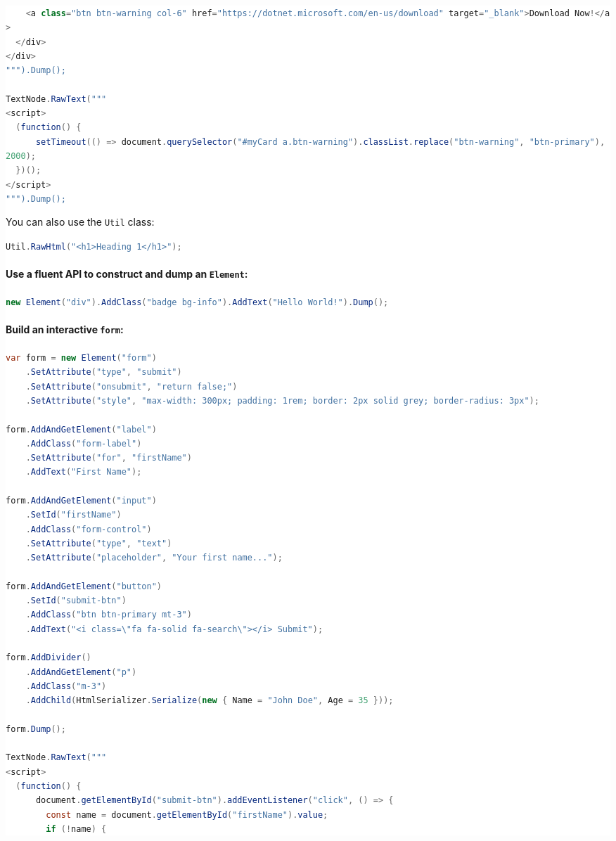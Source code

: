 ```csharp
    <a class="btn btn-warning col-6" href="https://dotnet.microsoft.com/en-us/download" target="_blank">Download Now!</a>
  </div>
</div>
""").Dump();

TextNode.RawText("""
<script>
  (function() {
      setTimeout(() => document.querySelector("#myCard a.btn-warning").classList.replace("btn-warning", "btn-primary"), 2000);
  })();
</script>
""").Dump();
```

You can also use the `Util` class:

```csharp
Util.RawHtml("<h1>Heading 1</h1>");
```

#### Use a fluent API to construct and dump an `Element`:

```csharp
new Element("div").AddClass("badge bg-info").AddText("Hello World!").Dump();
```

#### Build an interactive `form`:

```csharp
var form = new Element("form")
    .SetAttribute("type", "submit")
    .SetAttribute("onsubmit", "return false;")
    .SetAttribute("style", "max-width: 300px; padding: 1rem; border: 2px solid grey; border-radius: 3px");

form.AddAndGetElement("label")
    .AddClass("form-label")
    .SetAttribute("for", "firstName")
    .AddText("First Name");

form.AddAndGetElement("input")
    .SetId("firstName")
    .AddClass("form-control")
    .SetAttribute("type", "text")
    .SetAttribute("placeholder", "Your first name...");

form.AddAndGetElement("button")
    .SetId("submit-btn")
    .AddClass("btn btn-primary mt-3")
    .AddText("<i class=\"fa fa-solid fa-search\"></i> Submit");

form.AddDivider()
    .AddAndGetElement("p")
    .AddClass("m-3")
    .AddChild(HtmlSerializer.Serialize(new { Name = "John Doe", Age = 35 }));

form.Dump();

TextNode.RawText("""
<script>
  (function() {
      document.getElementById("submit-btn").addEventListener("click", () => {
        const name = document.getElementById("firstName").value;
        if (!name) {
```